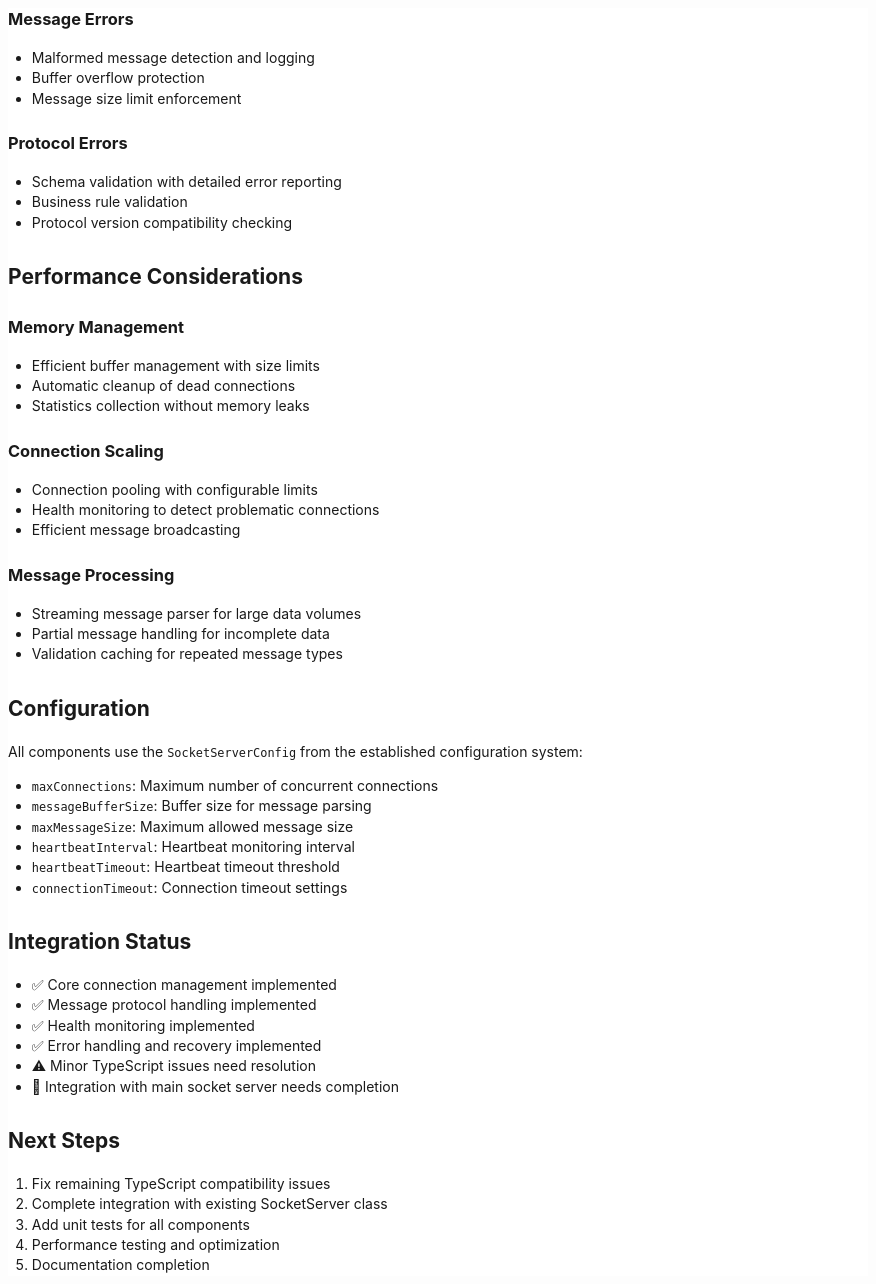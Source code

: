 ### Message Errors
- Malformed message detection and logging
- Buffer overflow protection
- Message size limit enforcement

### Protocol Errors
- Schema validation with detailed error reporting
- Business rule validation
- Protocol version compatibility checking

## Performance Considerations

### Memory Management
- Efficient buffer management with size limits
- Automatic cleanup of dead connections
- Statistics collection without memory leaks

### Connection Scaling
- Connection pooling with configurable limits
- Health monitoring to detect problematic connections
- Efficient message broadcasting

### Message Processing
- Streaming message parser for large data volumes
- Partial message handling for incomplete data
- Validation caching for repeated message types

## Configuration

All components use the `SocketServerConfig` from the established configuration system:

- `maxConnections`: Maximum number of concurrent connections
- `messageBufferSize`: Buffer size for message parsing
- `maxMessageSize`: Maximum allowed message size
- `heartbeatInterval`: Heartbeat monitoring interval
- `heartbeatTimeout`: Heartbeat timeout threshold
- `connectionTimeout`: Connection timeout settings

## Integration Status

- ✅ Core connection management implemented
- ✅ Message protocol handling implemented
- ✅ Health monitoring implemented
- ✅ Error handling and recovery implemented
- ⚠️ Minor TypeScript issues need resolution
- 🔄 Integration with main socket server needs completion

## Next Steps

1. Fix remaining TypeScript compatibility issues
2. Complete integration with existing SocketServer class
3. Add unit tests for all components
4. Performance testing and optimization
5. Documentation completion